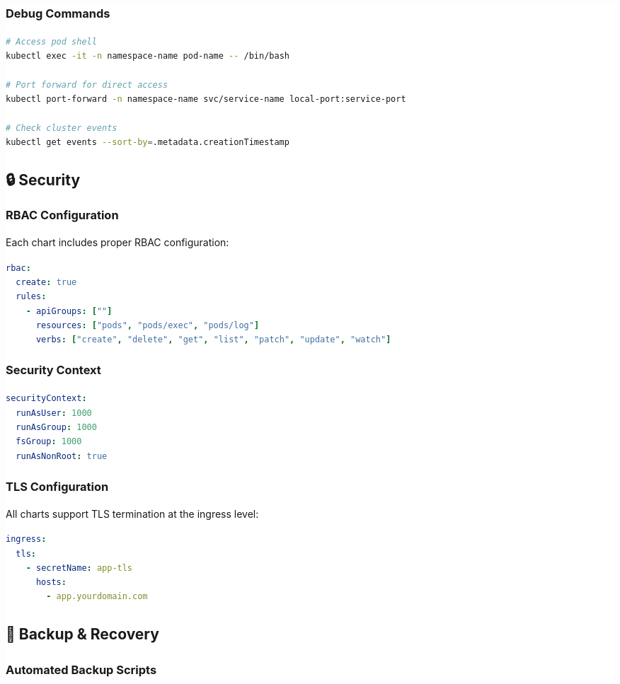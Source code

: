 ### Debug Commands

```bash
# Access pod shell
kubectl exec -it -n namespace-name pod-name -- /bin/bash

# Port forward for direct access
kubectl port-forward -n namespace-name svc/service-name local-port:service-port

# Check cluster events
kubectl get events --sort-by=.metadata.creationTimestamp
```

## 🔒 Security

### RBAC Configuration

Each chart includes proper RBAC configuration:

```yaml
rbac:
  create: true
  rules:
    - apiGroups: [""]
      resources: ["pods", "pods/exec", "pods/log"]
      verbs: ["create", "delete", "get", "list", "patch", "update", "watch"]
```

### Security Context

```yaml
securityContext:
  runAsUser: 1000
  runAsGroup: 1000
  fsGroup: 1000
  runAsNonRoot: true
```

### TLS Configuration

All charts support TLS termination at the ingress level:

```yaml
ingress:
  tls:
    - secretName: app-tls
      hosts:
        - app.yourdomain.com
```

## 💾 Backup & Recovery

### Automated Backup Scripts
